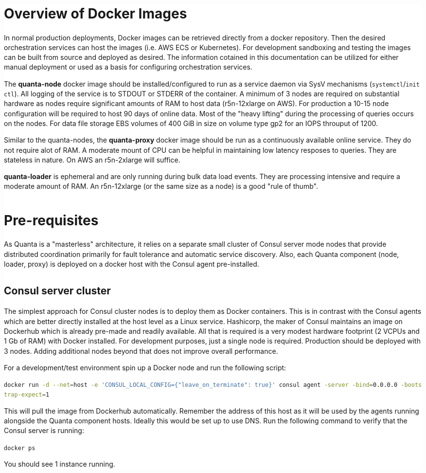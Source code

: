 # Overview of Docker Images
In normal production deployments, Docker images can be retrieved directly from a docker repository.  Then the desired orchestration services can host the images (i.e. AWS ECS or Kubernetes).
For development sandboxing and testing the images can be built from source and deployed as desired.  The information cotained in this documentation can be utilized for either manual deployment or used as a basis for configuring orchestration services.

The **quanta-node** docker image should be installed/configured to run as a service daemon via SysV mechanisms (`systemctl`/`initctl`).  All logging of the service is to STDOUT or STDERR of the container.  A minimum of 3 nodes are required on substantial hardware as nodes require significant amounts of RAM to host data (r5n-12xlarge on AWS).  For production a 10-15 node configuration will be required to host 90 days of online data.  Most of the "heavy lifting" during the processing of queries occurs on the nodes.  For data file storage EBS volumes of 400 GiB in size on volume type gp2 for an IOPS throuput of 1200.

Similar to the quanta-nodes, the **quanta-proxy** docker image should be run as a continuously available online service.  They do not require alot of RAM. A moderate mount of CPU can be helpful in maintaining low latency resposes to queries.  They are stateless in nature.  On AWS an r5n-2xlarge will suffice.

**quanta-loader** is ephemeral and are only running during bulk data load events.  They are processing intensive and require a moderate amount of RAM.  An r5n-12xlarge (or the same size as a node) is a good "rule of thumb".

# Pre-requisites
As Quanta is a "masterless" architecture, it relies on a separate small cluster of Consul server mode nodes that provide distributed coordination primarily for fault tolerance and automatic service discovery.  Also, each Quanta component (node, loader, proxy) is deployed on a docker host with the Consul agent pre-installed.

## Consul server cluster
The simplest approach for Consul cluster nodes is to deploy them as Docker containers.  This is in contrast with the Consul agents which are better directly installed at the host level as a Linux service.  Hashicorp, the maker of Consul maintains an image on Dockerhub which is already pre-made and readily available.  All that is required is a very modest hardware footprint (2 VCPUs and 1 Gb of RAM) with Docker installed.  For development purposes, just a single node is required.  Production should be deployed with 3 nodes.  Adding additional nodes beyond that does not improve overall performance.  

For a development/test environment spin up a Docker node and run the following script:
```bash
docker run -d --net=host -e 'CONSUL_LOCAL_CONFIG={"leave_on_terminate": true}' consul agent -server -bind=0.0.0.0 -bootstrap-expect=1
```
This will pull the image from Dockerhub automatically. Remember the address of this host as it will be used by the agents running alongside the Quanta component hosts.  Ideally this would be set up to use DNS.
Run the following command to verify that the Consul server is running:
```bash
docker ps
```
You should see 1 instance running.
